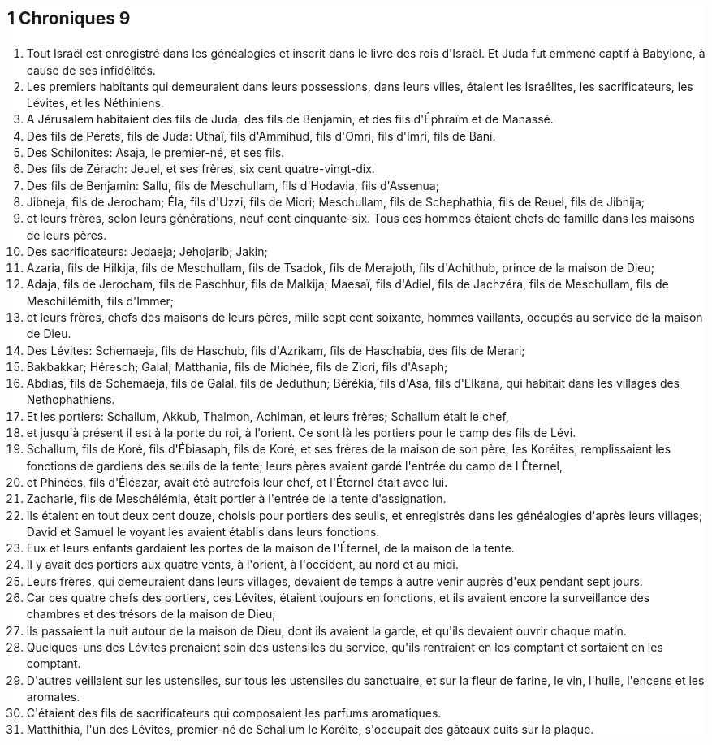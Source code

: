 
## 1 Chroniques 9
1. Tout Isra&euml;l est enregistr&eacute; dans les g&eacute;n&eacute;alogies et inscrit dans le livre des rois d'Isra&euml;l. Et Juda fut emmen&eacute; captif &agrave; Babylone, &agrave; cause de ses infid&eacute;lit&eacute;s.
2. Les premiers habitants qui demeuraient dans leurs possessions, dans leurs villes, &eacute;taient les Isra&eacute;lites, les sacrificateurs, les L&eacute;vites, et les N&eacute;thiniens.
3. A J&eacute;rusalem habitaient des fils de Juda, des fils de Benjamin, et des fils d'&Eacute;phra&iuml;m et de Manass&eacute;.
4. Des fils de P&eacute;rets, fils de Juda: Utha&iuml;, fils d'Ammihud, fils d'Omri, fils d'Imri, fils de Bani.
5. Des Schilonites: Asaja, le premier-n&eacute;, et ses fils.
6. Des fils de Z&eacute;rach: Jeuel, et ses fr&egrave;res, six cent quatre-vingt-dix.
7. Des fils de Benjamin: Sallu, fils de Meschullam, fils d'Hodavia, fils d'Assenua;
8. Jibneja, fils de Jerocham; &Eacute;la, fils d'Uzzi, fils de Micri; Meschullam, fils de Schephathia, fils de Reuel, fils de Jibnija;
9. et leurs fr&egrave;res, selon leurs g&eacute;n&eacute;rations, neuf cent cinquante-six. Tous ces hommes &eacute;taient chefs de famille dans les maisons de leurs p&egrave;res.
10. Des sacrificateurs: Jedaeja; Jehojarib; Jakin;
11. Azaria, fils de Hilkija, fils de Meschullam, fils de Tsadok, fils de Merajoth, fils d'Achithub, prince de la maison de Dieu;
12. Adaja, fils de Jerocham, fils de Paschhur, fils de Malkija; Maesa&iuml;, fils d'Adiel, fils de Jachz&eacute;ra, fils de Meschullam, fils de Meschill&eacute;mith, fils d'Immer;
13. et leurs fr&egrave;res, chefs des maisons de leurs p&egrave;res, mille sept cent soixante, hommes vaillants, occup&eacute;s au service de la maison de Dieu.
14. Des L&eacute;vites: Schemaeja, fils de Haschub, fils d'Azrikam, fils de Haschabia, des fils de Merari;
15. Bakbakkar; H&eacute;resch; Galal; Matthania, fils de Mich&eacute;e, fils de Zicri, fils d'Asaph;
16. Abdias, fils de Schemaeja, fils de Galal, fils de Jeduthun; B&eacute;r&eacute;kia, fils d'Asa, fils d'Elkana, qui habitait dans les villages des Nethophathiens.
17. Et les portiers: Schallum, Akkub, Thalmon, Achiman, et leurs fr&egrave;res; Schallum &eacute;tait le chef,
18. et jusqu'&agrave; pr&eacute;sent il est &agrave; la porte du roi, &agrave; l'orient. Ce sont l&agrave; les portiers pour le camp des fils de L&eacute;vi.
19. Schallum, fils de Kor&eacute;, fils d'&Eacute;biasaph, fils de Kor&eacute;, et ses fr&egrave;res de la maison de son p&egrave;re, les Kor&eacute;ites, remplissaient les fonctions de gardiens des seuils de la tente; leurs p&egrave;res avaient gard&eacute; l'entr&eacute;e du camp de l'&Eacute;ternel,
20. et Phin&eacute;es, fils d'&Eacute;l&eacute;azar, avait &eacute;t&eacute; autrefois leur chef, et l'&Eacute;ternel &eacute;tait avec lui.
21. Zacharie, fils de Mesch&eacute;l&eacute;mia, &eacute;tait portier &agrave; l'entr&eacute;e de la tente d'assignation.
22. Ils &eacute;taient en tout deux cent douze, choisis pour portiers des seuils, et enregistr&eacute;s dans les g&eacute;n&eacute;alogies d'apr&egrave;s leurs villages; David et Samuel le voyant les avaient &eacute;tablis dans leurs fonctions.
23. Eux et leurs enfants gardaient les portes de la maison de l'&Eacute;ternel, de la maison de la tente.
24. Il y avait des portiers aux quatre vents, &agrave; l'orient, &agrave; l'occident, au nord et au midi.
25. Leurs fr&egrave;res, qui demeuraient dans leurs villages, devaient de temps &agrave; autre venir aupr&egrave;s d'eux pendant sept jours.
26. Car ces quatre chefs des portiers, ces L&eacute;vites, &eacute;taient toujours en fonctions, et ils avaient encore la surveillance des chambres et des tr&eacute;sors de la maison de Dieu;
27. ils passaient la nuit autour de la maison de Dieu, dont ils avaient la garde, et qu'ils devaient ouvrir chaque matin.
28. Quelques-uns des L&eacute;vites prenaient soin des ustensiles du service, qu'ils rentraient en les comptant et sortaient en les comptant.
29. D'autres veillaient sur les ustensiles, sur tous les ustensiles du sanctuaire, et sur la fleur de farine, le vin, l'huile, l'encens et les aromates.
30. C'&eacute;taient des fils de sacrificateurs qui composaient les parfums aromatiques.
31. Matthithia, l'un des L&eacute;vites, premier-n&eacute; de Schallum le Kor&eacute;ite, s'occupait des g&acirc;teaux cuits sur la plaque.
